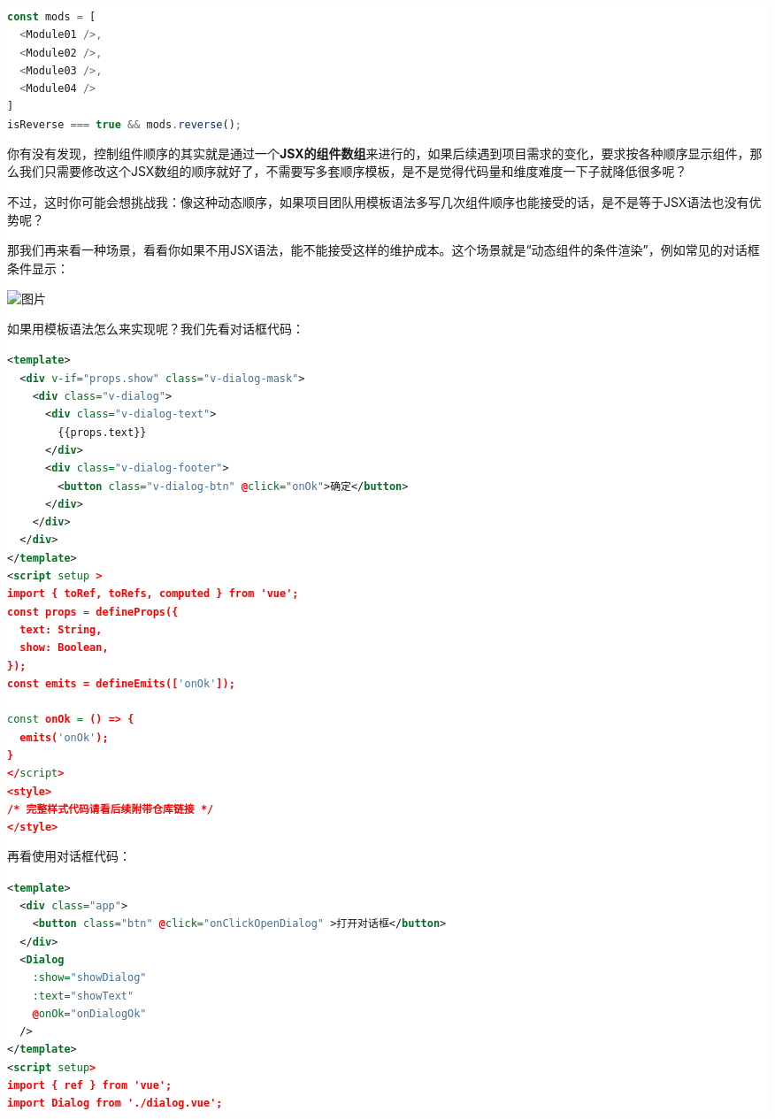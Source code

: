```javascript
const mods = [
  <Module01 />,
  <Module02 />,
  <Module03 />,
  <Module04 />
]
isReverse === true && mods.reverse();
```

你有没有发现，控制组件顺序的其实就是通过一个**JSX的组件数组**来进行的，如果后续遇到项目需求的变化，要求按各种顺序显示组件，那么我们只需要修改这个JSX数组的顺序就好了，不需要写多套顺序模板，是不是觉得代码量和维度难度一下子就降低很多呢？

不过，这时你可能会想挑战我：像这种动态顺序，如果项目团队用模板语法多写几次组件顺序也能接受的话，是不是等于JSX语法也没有优势呢？

那我们再来看一种场景，看看你如果不用JSX语法，能不能接受这样的维护成本。这个场景就是“动态组件的条件渲染”，例如常见的对话框条件显示：

![图片](https://static001.geekbang.org/resource/image/c7/72/c7f6ee3298c0883ee3b9df52c0a67172.png?wh=1298x974)

如果用模板语法怎么来实现呢？我们先看对话框代码：

```xml
<template>
  <div v-if="props.show" class="v-dialog-mask">
    <div class="v-dialog">
      <div class="v-dialog-text">
        {{props.text}}
      </div>
      <div class="v-dialog-footer">
        <button class="v-dialog-btn" @click="onOk">确定</button>
      </div>
    </div>
  </div>
</template>
<script setup >
import { toRef, toRefs, computed } from 'vue';
const props = defineProps({
  text: String,
  show: Boolean,
});
const emits = defineEmits(['onOk']);

const onOk = () => {
  emits('onOk');
}
</script>
<style>
/* 完整样式代码请看后续附带仓库链接 */
</style>
```

再看使用对话框代码：

```xml
<template>
  <div class="app">
    <button class="btn" @click="onClickOpenDialog" >打开对话框</button>
  </div>
  <Dialog 
    :show="showDialog" 
    :text="showText"
    @onOk="onDialogOk"
  />
</template>
<script setup>
import { ref } from 'vue';
import Dialog from './dialog.vue';

```